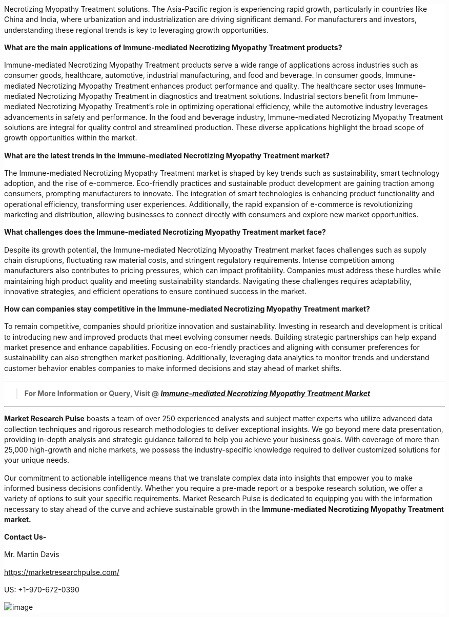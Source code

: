 Necrotizing Myopathy Treatment solutions. The Asia-Pacific region is experiencing rapid growth, particularly in countries like China and India, where urbanization and industrialization are driving significant demand. For manufacturers and investors, understanding these regional trends is key to leveraging growth opportunities.</p><p><strong>What are the main applications of Immune-mediated Necrotizing Myopathy Treatment products?</strong></p><p>Immune-mediated Necrotizing Myopathy Treatment products serve a wide range of applications across industries such as consumer goods, healthcare, automotive, industrial manufacturing, and food and beverage. In consumer goods, Immune-mediated Necrotizing Myopathy Treatment enhances product performance and quality. The healthcare sector uses Immune-mediated Necrotizing Myopathy Treatment in diagnostics and treatment solutions. Industrial sectors benefit from Immune-mediated Necrotizing Myopathy Treatment&rsquo;s role in optimizing operational efficiency, while the automotive industry leverages advancements in safety and performance. In the food and beverage industry, Immune-mediated Necrotizing Myopathy Treatment solutions are integral for quality control and streamlined production. These diverse applications highlight the broad scope of growth opportunities within the market.</p><p><strong>What are the latest trends in the Immune-mediated Necrotizing Myopathy Treatment market?</strong></p><p>The Immune-mediated Necrotizing Myopathy Treatment market is shaped by key trends such as sustainability, smart technology adoption, and the rise of e-commerce. Eco-friendly practices and sustainable product development are gaining traction among consumers, prompting manufacturers to innovate. The integration of smart technologies is enhancing product functionality and operational efficiency, transforming user experiences. Additionally, the rapid expansion of e-commerce is revolutionizing marketing and distribution, allowing businesses to connect directly with consumers and explore new market opportunities.</p><p><strong>What challenges does the Immune-mediated Necrotizing Myopathy Treatment market face?</strong></p><p>Despite its growth potential, the Immune-mediated Necrotizing Myopathy Treatment market faces challenges such as supply chain disruptions, fluctuating raw material costs, and stringent regulatory requirements. Intense competition among manufacturers also contributes to pricing pressures, which can impact profitability. Companies must address these hurdles while maintaining high product quality and meeting sustainability standards. Navigating these challenges requires adaptability, innovative strategies, and efficient operations to ensure continued success in the market.</p><p><strong>How can companies stay competitive in the Immune-mediated Necrotizing Myopathy Treatment market?</strong></p><p>To remain competitive, companies should prioritize innovation and sustainability. Investing in research and development is critical to introducing new and improved products that meet evolving consumer needs. Building strategic partnerships can help expand market presence and enhance capabilities. Focusing on eco-friendly practices and aligning with consumer preferences for sustainability can also strengthen market positioning. Additionally, leveraging data analytics to monitor trends and understand customer behavior enables companies to make informed decisions and stay ahead of market shifts.</p><hr /><blockquote><p><strong>For More Information or Query, Visit @&nbsp;<em><a href="https://marketresearchpulse.com/report/31707/immune-mediated-necrotizing-myopathy-treatment-market?utm_source=Linkedin&utm_medium=019">Immune-mediated Necrotizing Myopathy Treatment Market</a></em></strong></p></blockquote><hr /><p><strong>Market Research Pulse</strong> boasts a team of over 250 experienced analysts and subject matter experts who utilize advanced data collection techniques and rigorous research methodologies to deliver exceptional insights. We go beyond mere data presentation, providing in-depth analysis and strategic guidance tailored to help you achieve your business goals. With coverage of more than 25,000 high-growth and niche markets, we possess the industry-specific knowledge required to deliver customized solutions for your unique needs.</p><p>Our commitment to actionable intelligence means that we translate complex data into insights that empower you to make informed business decisions confidently. Whether you require a pre-made report or a bespoke research solution, we offer a variety of options to suit your specific requirements. Market Research Pulse is dedicated to equipping you with the information necessary to stay ahead of the curve and achieve sustainable growth in the <strong>Immune-mediated Necrotizing Myopathy Treatment market.</strong></p><p><strong>Contact Us-</strong></p><p>Mr. Martin Davis</p><p>https://marketresearchpulse.com/</p><p>US: +1-970-672-0390</p>
![image](https://github.com/user-attachments/assets/cd86984e-86af-4694-a0ce-c2f7da2d07c9)
